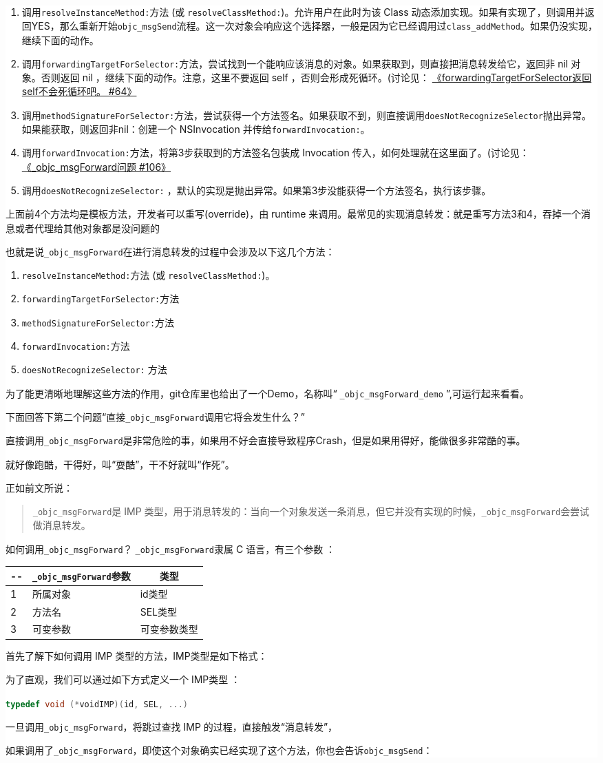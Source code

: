 
 1. 调用`resolveInstanceMethod:`方法 (或 `resolveClassMethod:`)。允许用户在此时为该 Class 动态添加实现。如果有实现了，则调用并返回YES，那么重新开始`objc_msgSend`流程。这一次对象会响应这个选择器，一般是因为它已经调用过`class_addMethod`。如果仍没实现，继续下面的动作。

 2. 调用`forwardingTargetForSelector:`方法，尝试找到一个能响应该消息的对象。如果获取到，则直接把消息转发给它，返回非 nil 对象。否则返回 nil ，继续下面的动作。注意，这里不要返回 self ，否则会形成死循环。(讨论见： [《forwardingTargetForSelector返回self不会死循环吧。 #64》](https://github.com/ChenYilong/iOSInterviewQuestions/issues/64) 

 3. 调用`methodSignatureForSelector:`方法，尝试获得一个方法签名。如果获取不到，则直接调用`doesNotRecognizeSelector`抛出异常。如果能获取，则返回非nil：创建一个 NSInvocation 并传给`forwardInvocation:`。

 4. 调用`forwardInvocation:`方法，将第3步获取到的方法签名包装成 Invocation 传入，如何处理就在这里面了。(讨论见： [《_objc_msgForward问题 #106》]( https://github.com/ChenYilong/iOSInterviewQuestions/issues/106 ) 
 5. 调用`doesNotRecognizeSelector:` ，默认的实现是抛出异常。如果第3步没能获得一个方法签名，执行该步骤。

上面前4个方法均是模板方法，开发者可以重写(override)，由 runtime 来调用。最常见的实现消息转发：就是重写方法3和4，吞掉一个消息或者代理给其他对象都是没问题的

也就是说`_objc_msgForward`在进行消息转发的过程中会涉及以下这几个方法：

 1. `resolveInstanceMethod:`方法 (或 `resolveClassMethod:`)。

 2. `forwardingTargetForSelector:`方法

 3. `methodSignatureForSelector:`方法

 4. `forwardInvocation:`方法

 5. `doesNotRecognizeSelector:` 方法

为了能更清晰地理解这些方法的作用，git仓库里也给出了一个Demo，名称叫“ `_objc_msgForward_demo` ”,可运行起来看看。


下面回答下第二个问题“直接`_objc_msgForward`调用它将会发生什么？”

直接调用`_objc_msgForward`是非常危险的事，如果用不好会直接导致程序Crash，但是如果用得好，能做很多非常酷的事。

就好像跑酷，干得好，叫“耍酷”，干不好就叫“作死”。

正如前文所说：

> `_objc_msgForward`是 IMP 类型，用于消息转发的：当向一个对象发送一条消息，但它并没有实现的时候，`_objc_msgForward`会尝试做消息转发。

如何调用`_objc_msgForward`？
`_objc_msgForward`隶属 C 语言，有三个参数 ：

|--| `_objc_msgForward`参数| 类型 |
-------------|-------------|-------------
 1 | 所属对象 | id类型
 2 |方法名 | SEL类型 
 3 |可变参数 |可变参数类型


首先了解下如何调用 IMP 类型的方法，IMP类型是如下格式：

为了直观，我们可以通过如下方式定义一个 IMP类型 ：

```Objective-C
typedef void (*voidIMP)(id, SEL, ...)
```
一旦调用`_objc_msgForward`，将跳过查找 IMP 的过程，直接触发“消息转发”，

如果调用了`_objc_msgForward`，即使这个对象确实已经实现了这个方法，你也会告诉`objc_msgSend`：

